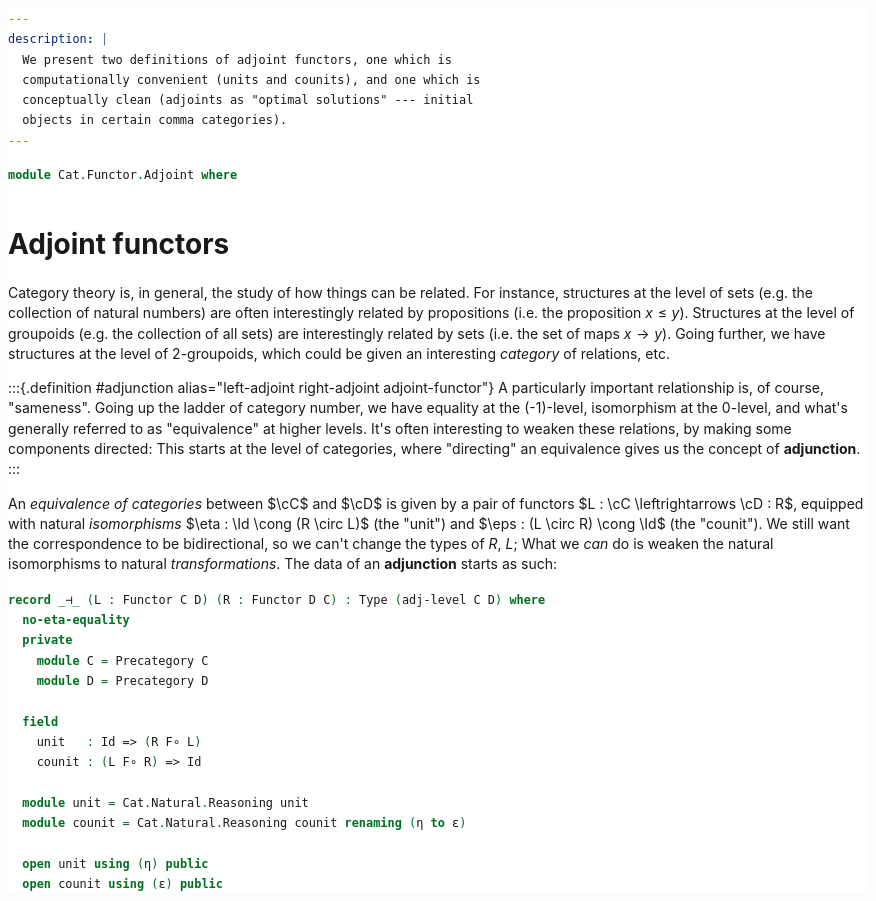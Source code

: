 ```yaml
---
description: |
  We present two definitions of adjoint functors, one which is
  computationally convenient (units and counits), and one which is
  conceptually clean (adjoints as "optimal solutions" --- initial
  objects in certain comma categories).
---
```



```agda
module Cat.Functor.Adjoint where
```



# Adjoint functors

Category theory is, in general, the study of how things can be related.
For instance, structures at the level of sets (e.g. the collection of
natural numbers) are often interestingly related by propositions (i.e.
the proposition $x \le y$). Structures at the level of groupoids (e.g.
the collection of all sets) are interestingly related by sets (i.e. the
set of maps $x \to y$). Going further, we have structures at the level
of 2-groupoids, which could be given an interesting _category_ of
relations, etc.

:::{.definition #adjunction alias="left-adjoint right-adjoint adjoint-functor"}
A particularly important relationship is, of course, "sameness". Going
up the ladder of category number, we have equality at the (-1)-level,
isomorphism at the 0-level, and what's generally referred to as
"equivalence" at higher levels. It's often interesting to weaken these
relations, by making some components directed: This starts at the level
of categories, where "directing" an equivalence gives us the concept of
**adjunction**.
:::

An _equivalence of categories_ between $\cC$ and $\cD$ is given by
a pair of functors $L : \cC \leftrightarrows \cD : R$, equipped
with natural _isomorphisms_ $\eta : \Id \cong (R \circ L)$ (the
"unit") and $\eps : (L \circ R) \cong \Id$ (the "counit"). We
still want the correspondence to be bidirectional, so we can't change
the types of $R$, $L$; What we _can_ do is weaken the natural
isomorphisms to natural _transformations_. The data of an **adjunction**
starts as such:

```agda
record _⊣_ (L : Functor C D) (R : Functor D C) : Type (adj-level C D) where
  no-eta-equality
  private
    module C = Precategory C
    module D = Precategory D

  field
    unit   : Id => (R F∘ L)
    counit : (L F∘ R) => Id

  module unit = Cat.Natural.Reasoning unit
  module counit = Cat.Natural.Reasoning counit renaming (η to ε)

  open unit using (η) public
  open counit using (ε) public
```
